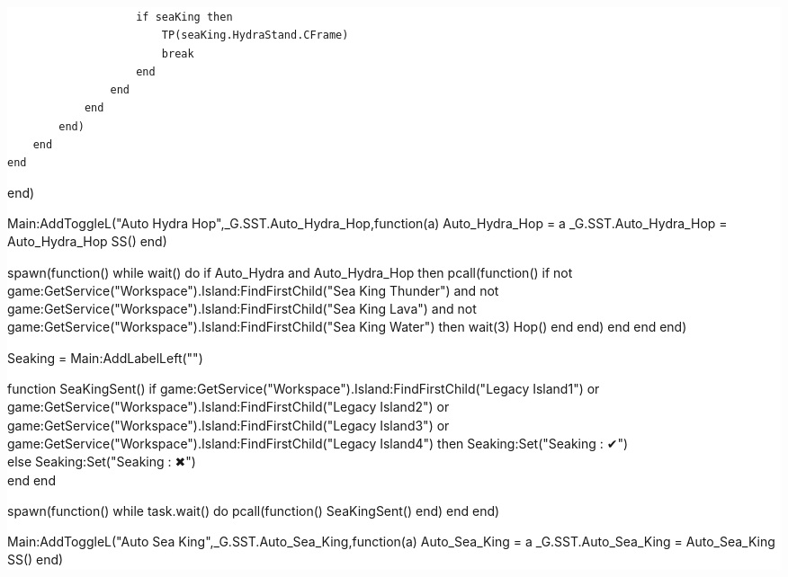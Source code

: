                         if seaKing then
                            TP(seaKing.HydraStand.CFrame)
                            break
                        end
                    end
                end
            end)
        end
    end
end)


Main:AddToggleL("Auto Hydra Hop",_G.SST.Auto_Hydra_Hop,function(a)
    Auto_Hydra_Hop = a
	_G.SST.Auto_Hydra_Hop = Auto_Hydra_Hop
	SS()
end)

spawn(function()
    while wait() do
        if Auto_Hydra and Auto_Hydra_Hop then
            pcall(function()
                if not game:GetService("Workspace").Island:FindFirstChild("Sea King Thunder") and not game:GetService("Workspace").Island:FindFirstChild("Sea King Lava") and not game:GetService("Workspace").Island:FindFirstChild("Sea King Water") then
                    wait(3)
                    Hop()
                end
            end)
        end
    end
end)

Seaking = Main:AddLabelLeft("")
  

function SeaKingSent()
if  game:GetService("Workspace").Island:FindFirstChild("Legacy Island1") or game:GetService("Workspace").Island:FindFirstChild("Legacy Island2") or game:GetService("Workspace").Island:FindFirstChild("Legacy Island3") or game:GetService("Workspace").Island:FindFirstChild("Legacy Island4") then
 Seaking:Set("Seaking : ✔")   
   else
       Seaking:Set("Seaking : ✖")    
   end
   end

spawn(function()
while task.wait() do
pcall(function()
    SeaKingSent()
end)
end
end)

Main:AddToggleL("Auto Sea King",_G.SST.Auto_Sea_King,function(a)
    Auto_Sea_King = a
	_G.SST.Auto_Sea_King = Auto_Sea_King
	SS()
end)
